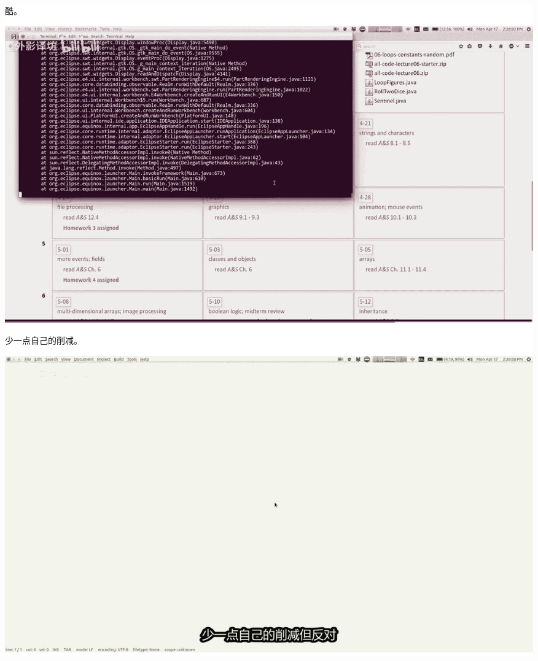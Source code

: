 酷。

![](img/e339ec51a601fbe9368fa415cd1f1e26_81.png)

少一点自己的削减。

![](img/e339ec51a601fbe9368fa415cd1f1e26_83.png)